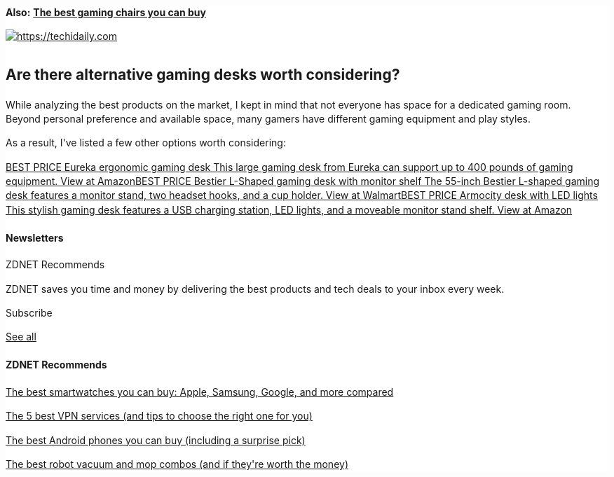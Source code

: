 **Also:** [**The best gaming chairs you can buy**](https://www.zdnet.com/home-and-office/home-entertainment/best-gaming-chair/)


<a href="https://appsumo.8odi.net/c/5597632/2100533/7443" target="_top" id="2100533">
  <img src="//a.impactradius-go.com/display-ad/7443-2100533" border="0" alt="https://techidaily.com" width="728" height="90"/>
</a>
<img height="0" width="0" src="https://appsumo.8odi.net/i/5597632/2100533/7443" style="position:absolute;visibility:hidden;" border="0" />


## Are there alternative gaming desks worth considering?

While analyzing the best products on the market, I kept in mind that not everyone has space for a dedicated gaming room. Beyond personal preference and available space, many gamers have different gaming equipment and play styles.

As a result, I've listed a few other options worth considering:

[BEST PRICE Eureka ergonomic gaming desk This large gaming desk from Eureka can support up to 400 pounds of gaming equipment. View at Amazon](https://buy.geni.us/Proxy.ashx?TSID=368250&GR%5FURL=https%3A%2F%2Fwww.amazon.com%2FEUREKA-ERGONOMIC-Keyboard-Headphone-Streamer%2Fdp%2FB09JSSQD7Z%3Ftag%3Dzd-buy-button-20%26ascsubtag%3D%5F%5FCOM%5FCLICK%5FID%5F%5F%7C860ffd71-47a3-4fde-9b65-74a98f466ab9%7Cdtp&dtb=1)[BEST PRICE Bestier L-Shaped gaming desk with monitor shelf The 55-inch Bestier L-shaped gaming desk features a monitor stand, two headset hooks, and a cup holder. View at Walmart](https://goto.walmart.com/c/5597632/565706/9383?sharedId=zdnet&u=https%3A%2F%2Fwww.walmart.com%2Fip%2FBestier-Computer-Desk-55-inch-L-Shaped-Gaming-Desk-with-Full-Size-Monitor-Shelf-Carbon-Fiber%2F1285679865%3F&subId1=zd-__COM_CLICK_ID__-dtp)[BEST PRICE Armocity desk with LED lights This stylish gaming desk features a USB charging station, LED lights, and a moveable monitor stand shelf. View at Amazon](https://buy.geni.us/Proxy.ashx?TSID=368250&GR%5FURL=https%3A%2F%2Fwww.amazon.com%2Farmocity-Computer-Reversible-Moveable-Workstation%2Fdp%2FB0BCL3ZVLM%3Ftag%3Dzd-buy-button-20%26ascsubtag%3D%5F%5FCOM%5FCLICK%5FID%5F%5F%7C860ffd71-47a3-4fde-9b65-74a98f466ab9%7Cdtp&dtb=1)

#### Newsletters

ZDNET Recommends

ZDNET saves you time and money by delivering the best products and tech deals to your inbox every week.

 Subscribe

[See all](https://www.zdnet.com/newsletters/)

#### **ZDNET** Recommends

[The best smartwatches you can buy: Apple, Samsung, Google, and more compared](https://www.zdnet.com/article/best-smartwatch/ "The best smartwatches you can buy: Apple, Samsung, Google, and more compared")

[The 5 best VPN services (and tips to choose the right one for you)](https://www.zdnet.com/article/best-vpn/ "The 5 best VPN services (and tips to choose the right one for you)")

[The best Android phones you can buy (including a surprise pick)](https://www.zdnet.com/article/best-android-phone/ "The best Android phones you can buy (including a surprise pick)")

[The best robot vacuum and mop combos (and if they're worth the money)](https://www.zdnet.com/article/best-robot-vacuum-mop/ "The best robot vacuum and mop combos (and if they're worth the money)")
